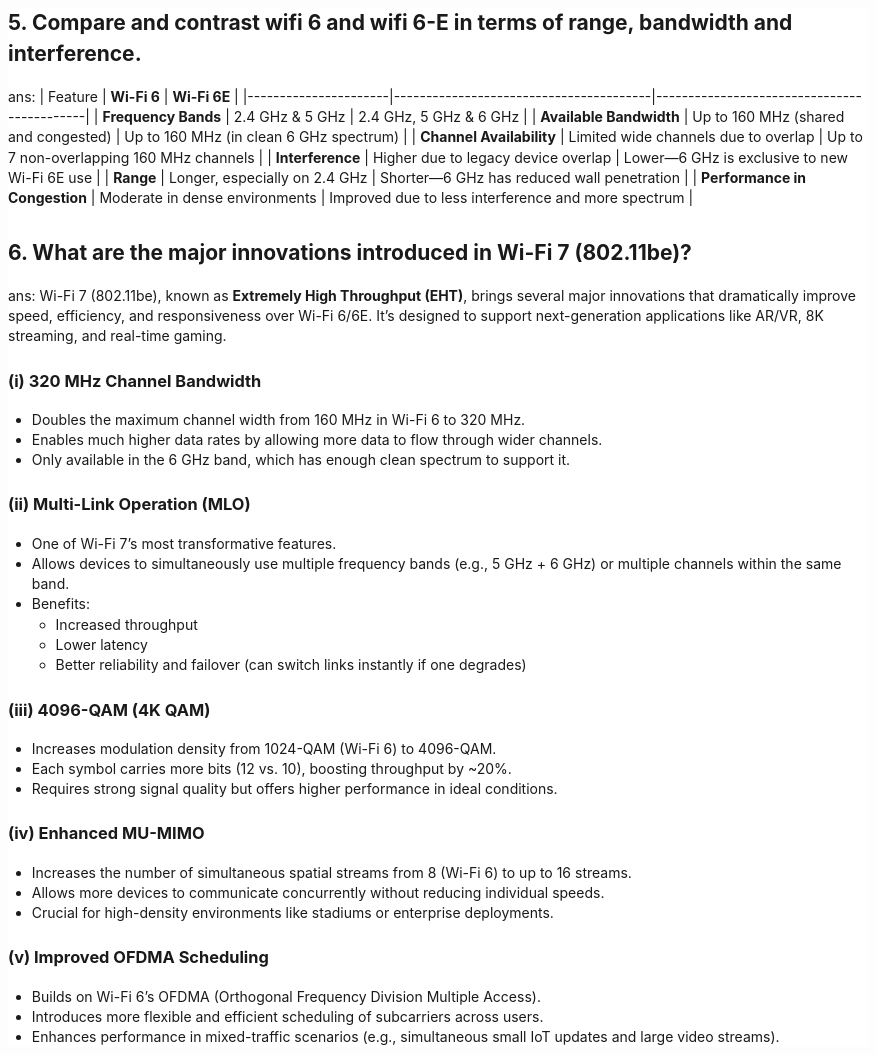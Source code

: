 
## 5. Compare and contrast wifi 6 and wifi 6-E in terms of range, bandwidth and interference.
ans:
| Feature              | **Wi-Fi 6**                            | **Wi-Fi 6E**                               |
|----------------------|----------------------------------------|--------------------------------------------|
| **Frequency Bands**  | 2.4 GHz & 5 GHz                        | 2.4 GHz, 5 GHz & 6 GHz                 |
| **Available Bandwidth** | Up to 160 MHz (shared and congested)   | Up to 160 MHz (in clean 6 GHz spectrum) |
| **Channel Availability** | Limited wide channels due to overlap   | Up to 7 non-overlapping 160 MHz channels |
| **Interference**     | Higher due to legacy device overlap    | Lower—6 GHz is exclusive to new Wi-Fi 6E use |
| **Range**            | Longer, especially on 2.4 GHz          | Shorter—6 GHz has reduced wall penetration |
| **Performance in Congestion** | Moderate in dense environments         | Improved due to less interference and more spectrum |


## 6. What are the major innovations introduced in Wi-Fi 7 (802.11be)?
ans: Wi-Fi 7 (802.11be), known as **Extremely High Throughput (EHT)**, brings several major innovations that dramatically improve speed, efficiency, and responsiveness over Wi-Fi 6/6E. It’s designed to support next-generation applications like AR/VR, 8K streaming, and real-time gaming.

### (i) **320 MHz Channel Bandwidth**
- Doubles the maximum channel width from 160 MHz in Wi-Fi 6 to 320 MHz.
- Enables much higher data rates by allowing more data to flow through wider channels.
- Only available in the 6 GHz band, which has enough clean spectrum to support it.

### (ii) **Multi-Link Operation (MLO)**
- One of Wi-Fi 7’s most transformative features.
- Allows devices to simultaneously use multiple frequency bands (e.g., 5 GHz + 6 GHz) or multiple channels within the same band.
- Benefits:
  - Increased throughput
  - Lower latency
  - Better reliability and failover (can switch links instantly if one degrades)

### (iii) **4096-QAM (4K QAM)**
- Increases modulation density from 1024-QAM (Wi-Fi 6) to 4096-QAM.
- Each symbol carries more bits (12 vs. 10), boosting throughput by ~20%.
- Requires strong signal quality but offers higher performance in ideal conditions.

### (iv) **Enhanced MU-MIMO**
- Increases the number of simultaneous spatial streams from 8 (Wi-Fi 6) to up to 16 streams.
- Allows more devices to communicate concurrently without reducing individual speeds.
- Crucial for high-density environments like stadiums or enterprise deployments.

### (v) **Improved OFDMA Scheduling**
- Builds on Wi-Fi 6’s OFDMA (Orthogonal Frequency Division Multiple Access).
- Introduces more flexible and efficient scheduling of subcarriers across users.
- Enhances performance in mixed-traffic scenarios (e.g., simultaneous small IoT updates and large video streams).
